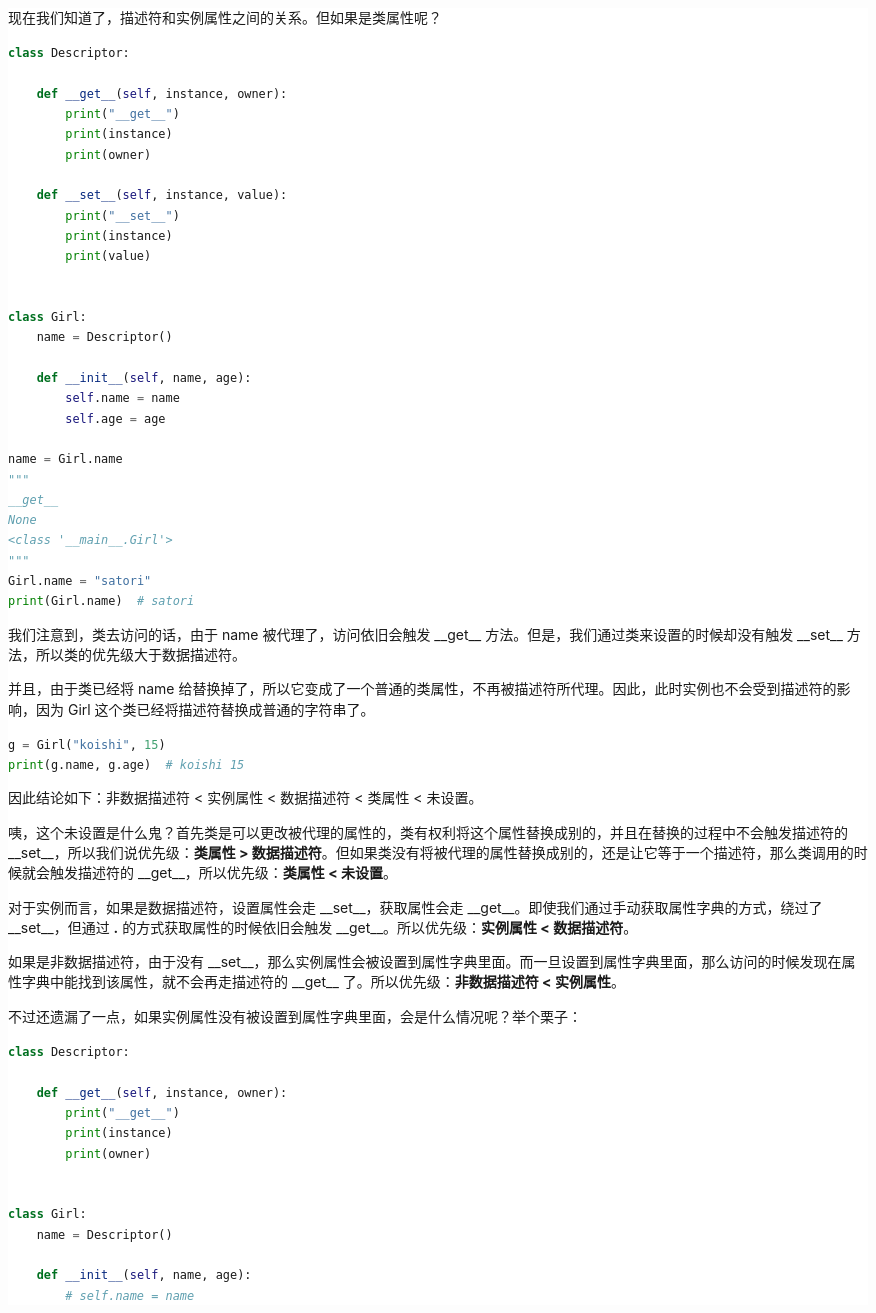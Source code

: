 现在我们知道了，描述符和实例属性之间的关系。但如果是类属性呢？

~~~Python
class Descriptor:

    def __get__(self, instance, owner):
        print("__get__")
        print(instance)
        print(owner)

    def __set__(self, instance, value):
        print("__set__")
        print(instance)
        print(value)


class Girl:
    name = Descriptor()

    def __init__(self, name, age):
        self.name = name
        self.age = age

name = Girl.name
"""
__get__
None
<class '__main__.Girl'>
"""
Girl.name = "satori"
print(Girl.name)  # satori
~~~

我们注意到，类去访问的话，由于 name 被代理了，访问依旧会触发 \_\_get\_\_ 方法。但是，我们通过类来设置的时候却没有触发 \_\_set\_\_ 方法，所以类的优先级大于数据描述符。

并且，由于类已经将 name 给替换掉了，所以它变成了一个普通的类属性，不再被描述符所代理。因此，此时实例也不会受到描述符的影响，因为 Girl 这个类已经将描述符替换成普通的字符串了。

~~~Python
g = Girl("koishi", 15)
print(g.name, g.age)  # koishi 15
~~~

因此结论如下：非数据描述符 < 实例属性 < 数据描述符 < 类属性 < 未设置。

咦，这个未设置是什么鬼？首先类是可以更改被代理的属性的，类有权利将这个属性替换成别的，并且在替换的过程中不会触发描述符的 \_\_set\_\_，所以我们说优先级：**类属性 > 数据描述符**。但如果类没有将被代理的属性替换成别的，还是让它等于一个描述符，那么类调用的时候就会触发描述符的 \_\_get\_\_，所以优先级：**类属性 < 未设置**。

对于实例而言，如果是数据描述符，设置属性会走 \_\_set\_\_，获取属性会走 \_\_get\_\_。即使我们通过手动获取属性字典的方式，绕过了 \_\_set\_\_，但通过 **.** 的方式获取属性的时候依旧会触发 \_\_get\_\_。所以优先级：**实例属性 < 数据描述符**。

如果是非数据描述符，由于没有 \_\_set\_\_，那么实例属性会被设置到属性字典里面。而一旦设置到属性字典里面，那么访问的时候发现在属性字典中能找到该属性，就不会再走描述符的 \_\_get\_\_ 了。所以优先级：**非数据描述符 < 实例属性**。

不过还遗漏了一点，如果实例属性没有被设置到属性字典里面，会是什么情况呢？举个栗子：

~~~Python
class Descriptor:

    def __get__(self, instance, owner):
        print("__get__")
        print(instance)
        print(owner)


class Girl:
    name = Descriptor()

    def __init__(self, name, age):
        # self.name = name
~~~